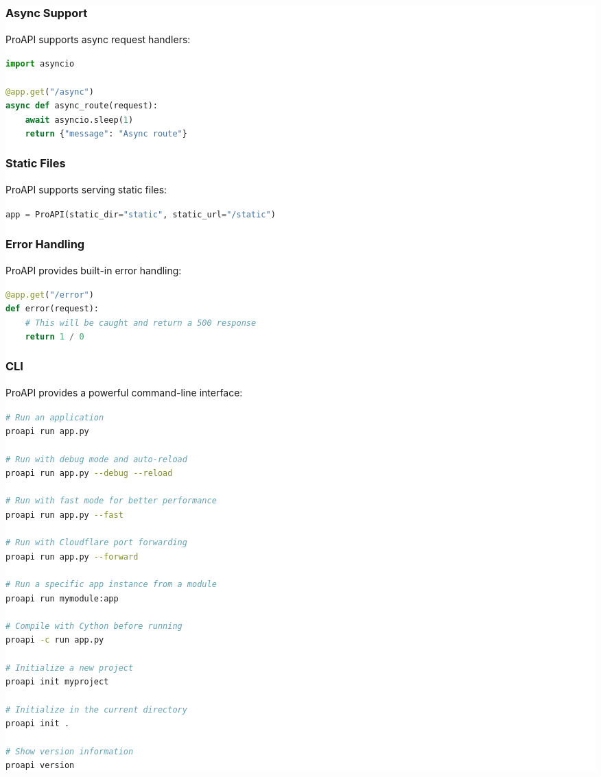 ```python
```

### Async Support

ProAPI supports async request handlers:

```python
import asyncio

@app.get("/async")
async def async_route(request):
    await asyncio.sleep(1)
    return {"message": "Async route"}
```

### Static Files

ProAPI supports serving static files:

```python
app = ProAPI(static_dir="static", static_url="/static")
```

### Error Handling

ProAPI provides built-in error handling:

```python
@app.get("/error")
def error(request):
    # This will be caught and return a 500 response
    return 1 / 0
```

### CLI

ProAPI provides a powerful command-line interface:

```bash
# Run an application
proapi run app.py

# Run with debug mode and auto-reload
proapi run app.py --debug --reload

# Run with fast mode for better performance
proapi run app.py --fast

# Run with Cloudflare port forwarding
proapi run app.py --forward

# Run a specific app instance from a module
proapi run mymodule:app

# Compile with Cython before running
proapi -c run app.py

# Initialize a new project
proapi init myproject

# Initialize in the current directory
proapi init .

# Show version information
proapi version
```
